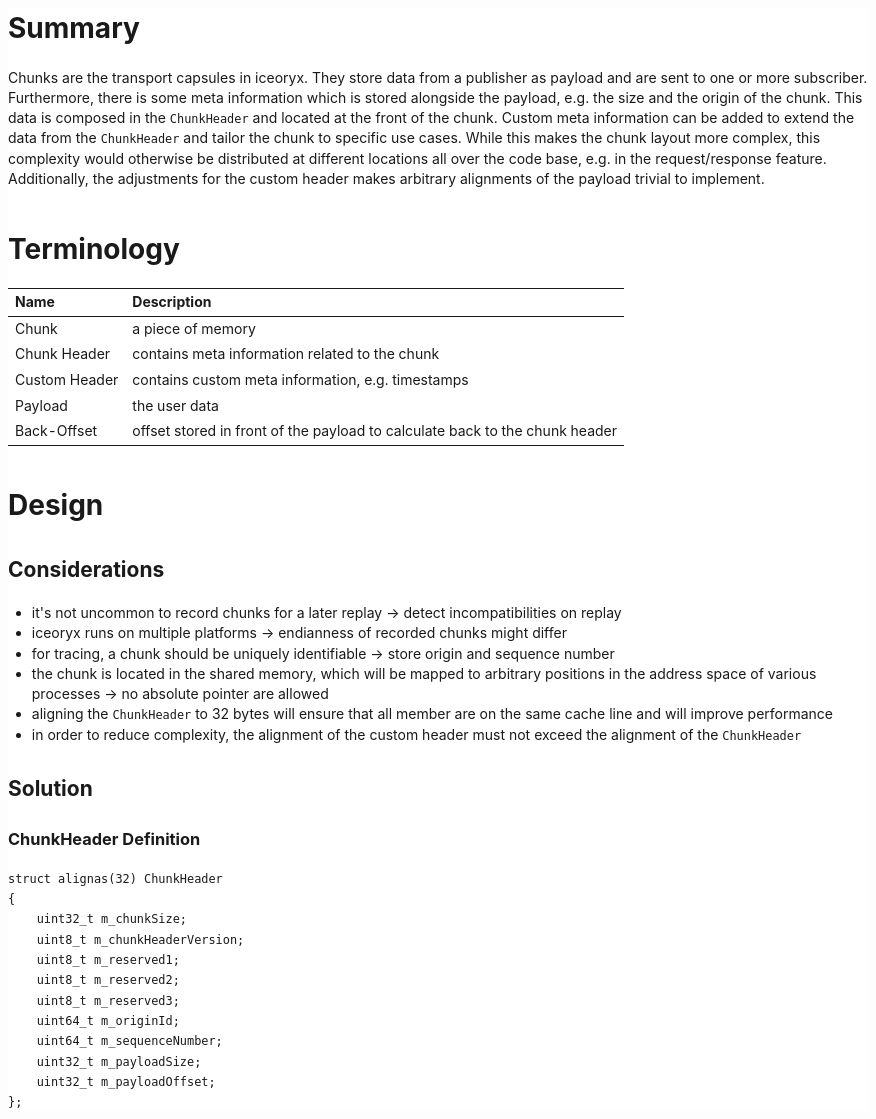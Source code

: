 # Summary

Chunks are the transport capsules in iceoryx. They store data from a publisher as payload and are sent to one or more subscriber. Furthermore, there is some meta information which is stored alongside the payload, e.g. the size and the origin of the chunk. This data is composed in the `ChunkHeader` and located at the front of the chunk. Custom meta information can be added to extend the data from the `ChunkHeader` and tailor the chunk to specific use cases. While this makes the chunk layout more complex, this complexity would otherwise be distributed at different locations all over the code base, e.g. in the request/response feature. Additionally, the adjustments for the custom header makes arbitrary alignments of the payload trivial to implement.

# Terminology

| Name              | Description                                              |
| :---------------- | :------------------------------------------------------- |
| Chunk             | a piece of memory                                        |
| Chunk Header      | contains meta information related to the chunk           |
| Custom Header     | contains custom meta information, e.g. timestamps        |
| Payload           | the user data                                            |
| Back-Offset       | offset stored in front of the payload to calculate back to the chunk header |

# Design

## Considerations

- it's not uncommon to record chunks for a later replay -> detect incompatibilities on replay
- iceoryx runs on multiple platforms -> endianness of recorded chunks might differ
- for tracing, a chunk should be uniquely identifiable -> store origin and sequence number
- the chunk is located in the shared memory, which will be mapped to arbitrary positions in the address space of various processes -> no absolute pointer are allowed
- aligning the `ChunkHeader` to 32 bytes will ensure that all member are on the same cache line and will improve performance
- in order to reduce complexity, the alignment of the custom header must not exceed the alignment of the `ChunkHeader`

## Solution

### ChunkHeader Definition
```
struct alignas(32) ChunkHeader
{
    uint32_t m_chunkSize;
    uint8_t m_chunkHeaderVersion;
    uint8_t m_reserved1;
    uint8_t m_reserved2;
    uint8_t m_reserved3;
    uint64_t m_originId;
    uint64_t m_sequenceNumber;
    uint32_t m_payloadSize;
    uint32_t m_payloadOffset;
};
```
